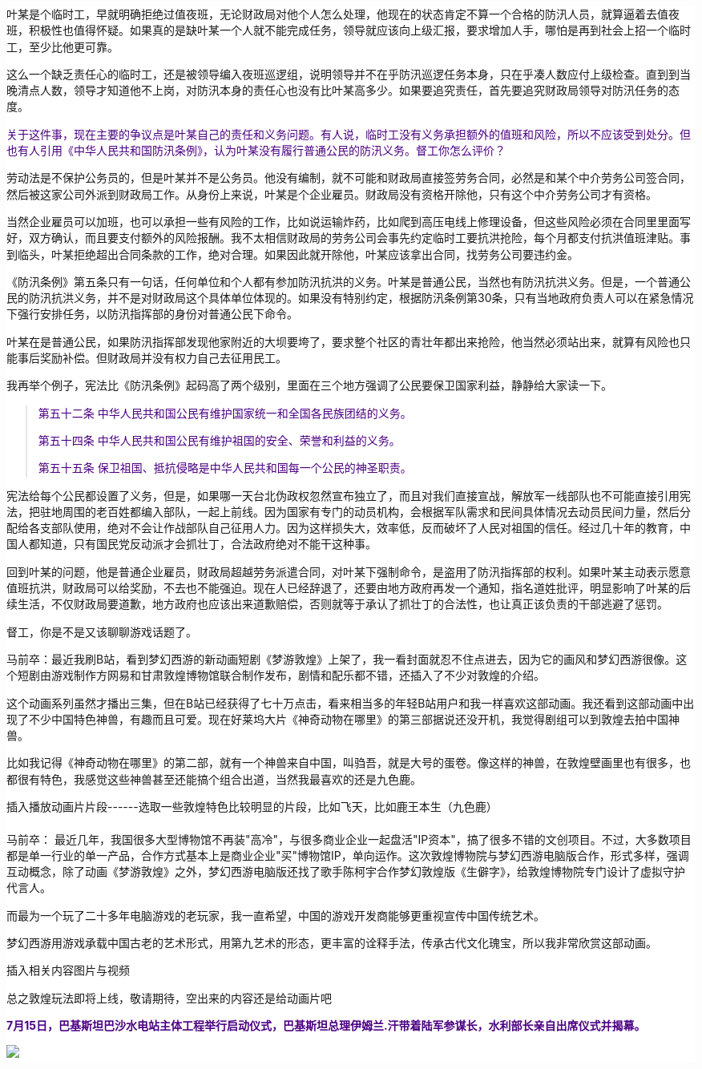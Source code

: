 叶某是个临时工，早就明确拒绝过值夜班，无论财政局对他个人怎么处理，他现在的状态肯定不算一个合格的防汛人员，就算逼着去值夜班，积极性也值得怀疑。如果真的是缺叶某一个人就不能完成任务，领导就应该向上级汇报，要求增加人手，哪怕是再到社会上招一个临时工，至少比他更可靠。

这么一个缺乏责任心的临时工，还是被领导编入夜班巡逻组，说明领导并不在乎防汛巡逻任务本身，只在乎凑人数应付上级检查。直到到当晚清点人数，领导才知道他不上岗，对防汛本身的责任心也没有比叶某高多少。如果要追究责任，首先要追究财政局领导对防汛任务的态度。

<font color="indigo">关于这件事，现在主要的争议点是叶某自己的责任和义务问题。有人说，临时工没有义务承担额外的值班和风险，所以不应该受到处分。但也有人引用《中华人民共和国防汛条例》，认为叶某没有履行普通公民的防汛义务。督工你怎么评价？</font>

劳动法是不保护公务员的，但是叶某并不是公务员。他没有编制，就不可能和财政局直接签劳务合同，必然是和某个中介劳务公司签合同，然后被这家公司外派到财政局工作。从身份上来说，叶某是个企业雇员。财政局没有资格开除他，只有这个中介劳务公司才有资格。

当然企业雇员可以加班，也可以承担一些有风险的工作，比如说运输炸药，比如爬到高压电线上修理设备，但这些风险必须在合同里里面写好，双方确认，而且要支付额外的风险报酬。我不太相信财政局的劳务公司会事先约定临时工要抗洪抢险，每个月都支付抗洪值班津贴。事到临头，叶某拒绝超出合同条款的工作，绝对合理。如果因此就开除他，叶某应该拿出合同，找劳务公司要违约金。

《防汛条例》第五条只有一句话，任何单位和个人都有参加防汛抗洪的义务。叶某是普通公民，当然也有防汛抗洪义务。但是，一个普通公民的防汛抗洪义务，并不是对财政局这个具体单位体现的。如果没有特别约定，根据防汛条例第30条，只有当地政府负责人可以在紧急情况下强行安排任务，以防汛指挥部的身份对普通公民下命令。

叶某在是普通公民，如果防汛指挥部发现他家附近的大坝要垮了，要求整个社区的青壮年都出来抢险，他当然必须站出来，就算有风险也只能事后奖励补偿。但财政局并没有权力自己去征用民工。

我再举个例子，宪法比《防汛条例》起码高了两个级别，里面在三个地方强调了公民要保卫国家利益，静静给大家读一下。

> <font color="indigo">第五十二条 中华人民共和国公民有维护国家统一和全国各民族团结的义务。</font>
>
> <font color="indigo">第五十四条 中华人民共和国公民有维护祖国的安全、荣誉和利益的义务。</font>
>
> <font color="indigo">第五十五条 保卫祖国、抵抗侵略是中华人民共和国每一个公民的神圣职责。</font>

宪法给每个公民都设置了义务，但是，如果哪一天台北伪政权忽然宣布独立了，而且对我们直接宣战，解放军一线部队也不可能直接引用宪法，把驻地周围的老百姓都编入部队，一起上前线。因为国家有专门的动员机构，会根据军队需求和民间具体情况去动员民间力量，然后分配给各支部队使用，绝对不会让作战部队自己征用人力。因为这样损失大，效率低，反而破坏了人民对祖国的信任。经过几十年的教育，中国人都知道，只有国民党反动派才会抓壮丁，合法政府绝对不能干这种事。

回到叶某的问题，他是普通企业雇员，财政局超越劳务派遣合同，对叶某下强制命令，是盗用了防汛指挥部的权利。如果叶某主动表示愿意值班抗洪，财政局可以给奖励，不去也不能强迫。现在人已经辞退了，还要由地方政府再发一个通知，指名道姓批评，明显影响了叶某的后续生活，不仅财政局要道歉，地方政府也应该出来道歉赔偿，否则就等于承认了抓壮丁的合法性，也让真正该负责的干部逃避了惩罚。

督工，你是不是又该聊聊游戏话题了。

马前卒：最近我刷B站，看到梦幻西游的新动画短剧《梦游敦煌》上架了，我一看封面就忍不住点进去，因为它的画风和梦幻西游很像。这个短剧由游戏制作方网易和甘肃敦煌博物馆联合制作发布，剧情和配乐都不错，还插入了不少对敦煌的介绍。

这个动画系列虽然才播出三集，但在B站已经获得了七十万点击，看来相当多的年轻B站用户和我一样喜欢这部动画。我还看到这部动画中出现了不少中国特色神兽，有趣而且可爱。现在好莱坞大片《神奇动物在哪里》的第三部据说还没开机，我觉得剧组可以到敦煌去拍中国神兽。

比如我记得《神奇动物在哪里》的第二部，就有一个神兽来自中国，叫驺吾，就是大号的蛋卷。像这样的神兽，在敦煌壁画里也有很多，也都很有特色，我感觉这些神兽甚至还能搞个组合出道，当然我最喜欢的还是九色鹿。

插入播放动画片片段------选取一些敦煌特色比较明显的片段，比如飞天，比如鹿王本生（九色鹿）\
\
马前卒： 最近几年，我国很多大型博物馆不再装"高冷"，与很多商业企业一起盘活"IP资本"，搞了很多不错的文创项目。不过，大多数项目都是单一行业的单一产品，合作方式基本上是商业企业"买"博物馆IP，单向运作。这次敦煌博物院与梦幻西游电脑版合作，形式多样，强调互动概念，除了动画《梦游敦煌》之外，梦幻西游电脑版还找了歌手陈柯宇合作梦幻敦煌版《生僻字》，给敦煌博物院专门设计了虚拟守护代言人。

而最为一个玩了二十多年电脑游戏的老玩家，我一直希望，中国的游戏开发商能够更重视宣传中国传统艺术。

梦幻西游用游戏承载中国古老的艺术形式，用第九艺术的形态，更丰富的诠释手法，传承古代文化瑰宝，所以我非常欣赏这部动画。

插入相关内容图片与视频

总之敦煌玩法即将上线，敬请期待，空出来的内容还是给动画片吧

<font color="indigo">**7月15日，巴基斯坦巴沙水电站主体工程举行启动仪式，巴基斯坦总理伊姆兰.汗带着陆军参谋长，水利部长亲自出席仪式并揭幕。**</font>

![](https://img.bedtime.news/2023/03/03/64019d04c1267.jpeg)
